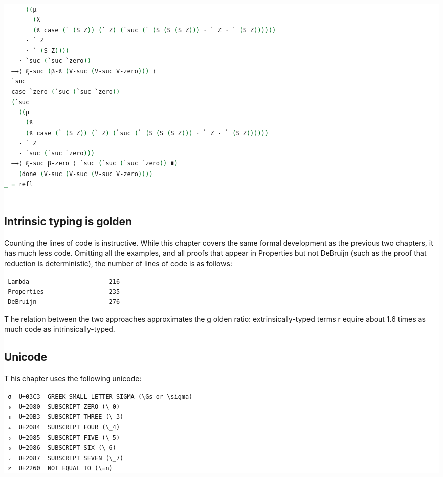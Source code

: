 ```agda
      ((μ
        (ƛ
        (ƛ case (` (S Z)) (` Z) (`suc (` (S (S (S Z))) · ` Z · ` (S Z))))))
      · ` Z
      · ` (S Z))))
    · `suc (`suc `zero))
  —→⟨ ξ-suc (β-ƛ (V-suc (V-suc V-zero))) ⟩
  `suc
  case `zero (`suc (`suc `zero))
  (`suc
    ((μ
      (ƛ
      (ƛ case (` (S Z)) (` Z) (`suc (` (S (S (S Z))) · ` Z · ` (S Z))))))
    · ` Z
    · `suc (`suc `zero)))
  —→⟨ ξ-suc β-zero ⟩ `suc (`suc (`suc `zero)) ∎)
    (done (V-suc (V-suc (V-suc V-zero))))
_ = refl
 
```


## Intrinsic typing is golden

Counting the lines of code is instructive.  While this chapter
covers the same formal development as the previous two
chapters, it has much less code.  Omitting all the examples,
and all proofs that appear in Properties but not DeBruijn
(such as the proof that reduction is deterministic), the
number of lines of code is as follows:

     Lambda                      216
     Properties                  235
     DeBruijn                    276

T he relation between the two approaches approximates the
g olden ratio: extrinsically-typed terms
r equire about 1.6 times as much code as intrinsically-typed.

## Unicode

T his chapter uses the following unicode:

     σ  U+03C3  GREEK SMALL LETTER SIGMA (\Gs or \sigma)
     ₀  U+2080  SUBSCRIPT ZERO (\_0)
     ₃  U+20B3  SUBSCRIPT THREE (\_3)
     ₄  U+2084  SUBSCRIPT FOUR (\_4)
     ₅  U+2085  SUBSCRIPT FIVE (\_5)
     ₆  U+2086  SUBSCRIPT SIX (\_6)
     ₇  U+2087  SUBSCRIPT SEVEN (\_7)
     ≠  U+2260  NOT EQUAL TO (\=n)
  